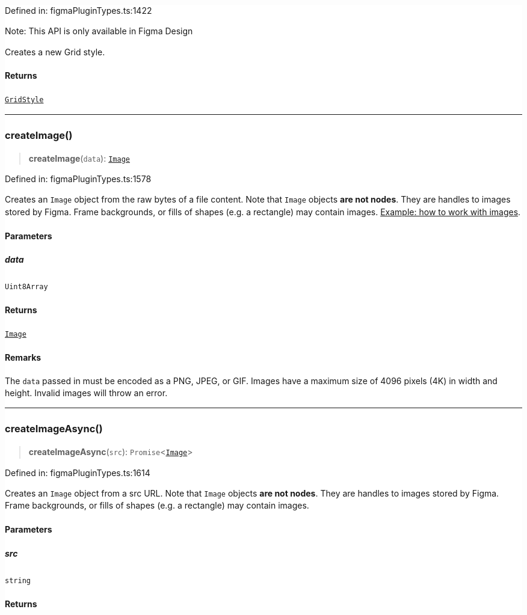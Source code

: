 Defined in: figmaPluginTypes.ts:1422

Note: This API is only available in Figma Design

Creates a new Grid style.

#### Returns

[`GridStyle`](GridStyle.md)

---

### createImage()

> **createImage**(`data`): [`Image`](Image.md)

Defined in: figmaPluginTypes.ts:1578

Creates an `Image` object from the raw bytes of a file content. Note that `Image` objects **are not nodes**. They are handles to images stored by Figma. Frame backgrounds, or fills of shapes (e.g. a rectangle) may contain images.
[Example: how to work with images](https://www.figma.com/plugin-docs/working-with-images).

#### Parameters

##### data

`Uint8Array`

#### Returns

[`Image`](Image.md)

#### Remarks

The `data` passed in must be encoded as a PNG, JPEG, or GIF. Images have a maximum size of 4096 pixels (4K) in width and height. Invalid images will throw an error.

---

### createImageAsync()

> **createImageAsync**(`src`): `Promise`\<[`Image`](Image.md)\>

Defined in: figmaPluginTypes.ts:1614

Creates an `Image` object from a src URL. Note that `Image` objects **are not nodes**. They are handles to images stored by Figma. Frame backgrounds, or fills of shapes (e.g. a rectangle) may contain images.

#### Parameters

##### src

`string`

#### Returns
